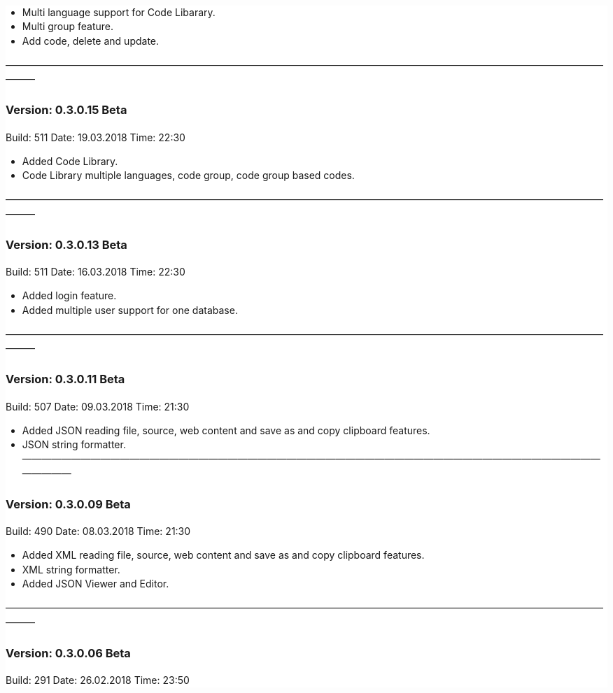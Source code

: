 + Multi language support for Code Libarary.
+ Multi group feature.
+ Add code, delete and update.

————————————————————————————————————————————————————————————————



### Version: 0.3.0.15 Beta
Build: 511
Date: 19.03.2018
Time: 22:30

+ Added Code Library.
+ Code Library multiple languages, code group, code group based codes.

————————————————————————————————————————————————————————————————



### Version: 0.3.0.13 Beta
Build: 511
Date: 16.03.2018
Time: 22:30

+ Added login feature.
+ Added multiple user support for one database.

————————————————————————————————————————————————————————————————



### Version: 0.3.0.11 Beta
Build: 507
Date: 09.03.2018
Time: 21:30

+ Added JSON reading file, source, web content and save as and copy clipboard features.
+ JSON string formatter.
————————————————————————————————————————————————————————————————



### Version: 0.3.0.09 Beta
Build: 490
Date: 08.03.2018
Time: 21:30

+ Added XML reading file, source, web content and save as and copy clipboard features.
+ XML string formatter.
+ Added JSON Viewer and Editor.

————————————————————————————————————————————————————————————————



### Version: 0.3.0.06 Beta
Build: 291
Date: 26.02.2018
Time: 23:50

